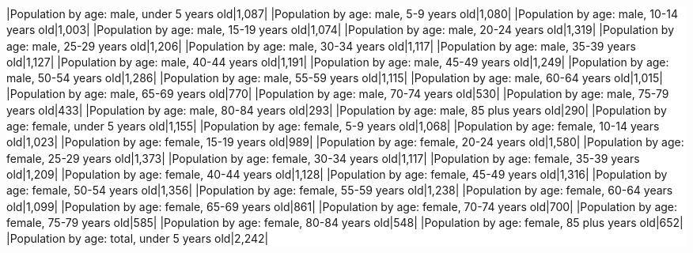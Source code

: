 |Population by age: male, under 5 years old|1,087|
|Population by age: male, 5-9 years old|1,080|
|Population by age: male, 10-14 years old|1,003|
|Population by age: male, 15-19 years old|1,074|
|Population by age: male, 20-24 years old|1,319|
|Population by age: male, 25-29 years old|1,206|
|Population by age: male, 30-34 years old|1,117|
|Population by age: male, 35-39 years old|1,127|
|Population by age: male, 40-44 years old|1,191|
|Population by age: male, 45-49 years old|1,249|
|Population by age: male, 50-54 years old|1,286|
|Population by age: male, 55-59 years old|1,115|
|Population by age: male, 60-64 years old|1,015|
|Population by age: male, 65-69 years old|770|
|Population by age: male, 70-74 years old|530|
|Population by age: male, 75-79 years old|433|
|Population by age: male, 80-84 years old|293|
|Population by age: male, 85 plus years old|290|
|Population by age: female, under 5 years old|1,155|
|Population by age: female, 5-9 years old|1,068|
|Population by age: female, 10-14 years old|1,023|
|Population by age: female, 15-19 years old|989|
|Population by age: female, 20-24 years old|1,580|
|Population by age: female, 25-29 years old|1,373|
|Population by age: female, 30-34 years old|1,117|
|Population by age: female, 35-39 years old|1,209|
|Population by age: female, 40-44 years old|1,128|
|Population by age: female, 45-49 years old|1,316|
|Population by age: female, 50-54 years old|1,356|
|Population by age: female, 55-59 years old|1,238|
|Population by age: female, 60-64 years old|1,099|
|Population by age: female, 65-69 years old|861|
|Population by age: female, 70-74 years old|700|
|Population by age: female, 75-79 years old|585|
|Population by age: female, 80-84 years old|548|
|Population by age: female, 85 plus years old|652|
|Population by age: total, under 5 years old|2,242|